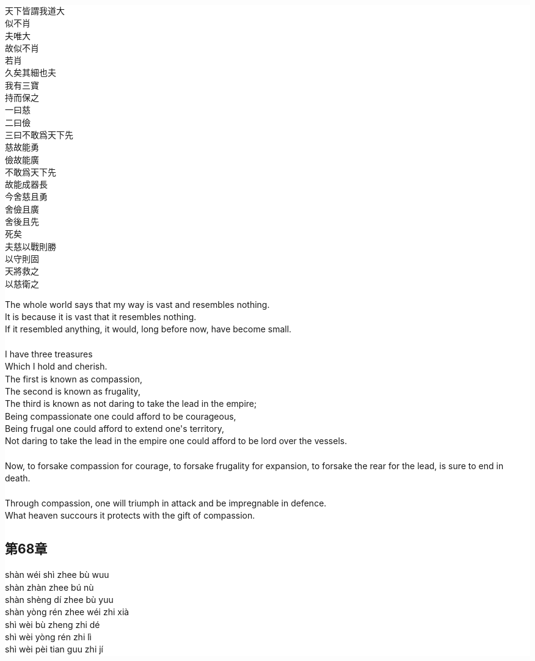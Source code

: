 天下皆謂我道大  
似不肖  
夫唯大  
故似不肖  
若肖  
久矣其細也夫  
我有三寶  
持而保之  
一曰慈  
二曰儉  
三曰不敢爲天下先  
慈故能勇  
儉故能廣  
不敢爲天下先  
故能成器長  
今舍慈且勇  
舍儉且廣  
舍後且先  
死矣  
夫慈以戰則勝  
以守則固  
天將救之  
以慈衛之

The whole world says that my way is vast and resembles nothing.   
It is because it is vast that it resembles nothing.   
If it resembled anything, it would, long before now, have become small.    
<br>
I have three treasures   
Which I hold and cherish.   
The first is known as compassion,   
The second is known as frugality,   
The third is known as not daring to take the lead in the empire;   
Being compassionate one could afford to be courageous,   
Being frugal one could afford to extend one's territory,   
Not daring to take the lead in the empire one could afford to be lord over the vessels.    
<br>
Now, to forsake compassion for courage, to forsake frugality for expansion, to forsake the rear for the lead, is sure to end in death.    
<br>
Through compassion, one will triumph in attack and be impregnable in defence.   
What heaven succours it protects with the gift of compassion.

## 第68章

shàn wéi shì zhee bù wuu  
shàn zhàn zhee bú nù  
shàn shèng dí zhee bù yuu  
shàn yòng rén zhee wéi zhi xià  
shì wèi bù zheng zhi dé  
shì wèi yòng rén zhi lì  
shì wèi pèi tian guu zhi jí
